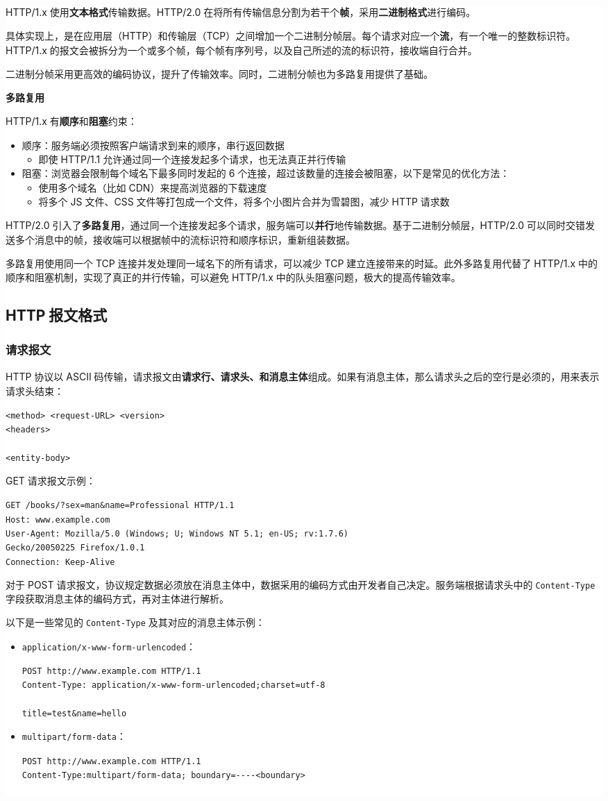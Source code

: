 HTTP/1.x 使用**文本格式**传输数据。HTTP/2.0 在将所有传输信息分割为若干个**帧**，采用**二进制格式**进行编码。

具体实现上，是在应用层（HTTP）和传输层（TCP）之间增加一个二进制分帧层。每个请求对应一个**流**，有一个唯一的整数标识符。HTTP/1.x 的报文会被拆分为一个或多个帧，每个帧有序列号，以及自己所述的流的标识符，接收端自行合并。

二进制分帧采用更高效的编码协议，提升了传输效率。同时，二进制分帧也为多路复用提供了基础。

**多路复用**

HTTP/1.x 有**顺序**和**阻塞**约束：
* 顺序：服务端必须按照客户端请求到来的顺序，串行返回数据
    * 即使 HTTP/1.1 允许通过同一个连接发起多个请求，也无法真正并行传输
* 阻塞：浏览器会限制每个域名下最多同时发起的 6 个连接，超过该数量的连接会被阻塞，以下是常见的优化方法：
    * 使用多个域名（比如 CDN）来提高浏览器的下载速度
    * 将多个 JS 文件、CSS 文件等打包成一个文件，将多个小图片合并为雪碧图，减少 HTTP 请求数

HTTP/2.0 引入了**多路复用**，通过同一个连接发起多个请求，服务端可以**并行**地传输数据。基于二进制分帧层，HTTP/2.0 可以同时交错发送多个消息中的帧，接收端可以根据帧中的流标识符和顺序标识，重新组装数据。

多路复用使用同一个 TCP 连接并发处理同一域名下的所有请求，可以减少 TCP 建立连接带来的时延。此外多路复用代替了 HTTP/1.x 中的顺序和阻塞机制，实现了真正的并行传输，可以避免 HTTP/1.x 中的队头阻塞问题，极大的提高传输效率。

## HTTP 报文格式
### 请求报文
HTTP 协议以 ASCII 码传输，请求报文由**请求行、请求头、和消息主体**组成。如果有消息主体，那么请求头之后的空行是必须的，用来表示请求头结束：

```text
<method> <request-URL> <version> 
<headers>

<entity-body>
```

GET 请求报文示例：
```
GET /books/?sex=man&name=Professional HTTP/1.1
Host: www.example.com
User-Agent: Mozilla/5.0 (Windows; U; Windows NT 5.1; en-US; rv:1.7.6)
Gecko/20050225 Firefox/1.0.1
Connection: Keep-Alive
```

对于 POST 请求报文，协议规定数据必须放在消息主体中，数据采用的编码方式由开发者自己决定。服务端根据请求头中的 `Content-Type` 字段获取消息主体的编码方式，再对主体进行解析。

以下是一些常见的 `Content-Type` 及其对应的消息主体示例：
* `application/x-www-form-urlencoded`：

    ```
    POST http://www.example.com HTTP/1.1
    Content-Type: application/x-www-form-urlencoded;charset=utf-8
    
    title=test&name=hello
    ```
* `multipart/form-data`：

    ```
    POST http://www.example.com HTTP/1.1
    Content-Type:multipart/form-data; boundary=----<boundary>
    